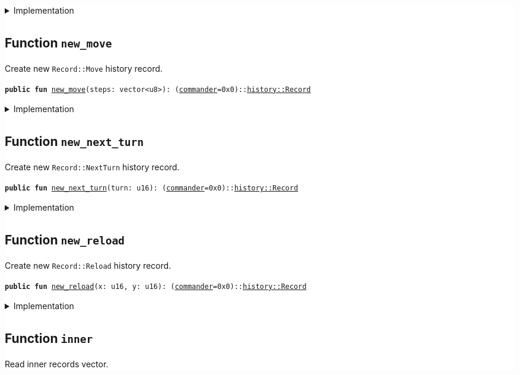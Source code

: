 

<details><summary>Implementation</summary></details>

<a name="(commander=0x0)_history_new_move"></a>

## Function `new_move`

Create new <code>Record::Move</code> history record.


<pre><code><b>public</b> <b>fun</b> <a href="../name_gen/history.md#(commander=0x0)_history_new_move">new_move</a>(steps: vector&lt;u8&gt;): (<a href="../name_gen/commander.md#(commander=0x0)_commander">commander</a>=0x0)::<a href="../name_gen/history.md#(commander=0x0)_history_Record">history::Record</a>
</code></pre>



<details><summary>Implementation</summary></details>

<a name="(commander=0x0)_history_new_next_turn"></a>

## Function `new_next_turn`

Create new <code>Record::NextTurn</code> history record.


<pre><code><b>public</b> <b>fun</b> <a href="../name_gen/history.md#(commander=0x0)_history_new_next_turn">new_next_turn</a>(turn: u16): (<a href="../name_gen/commander.md#(commander=0x0)_commander">commander</a>=0x0)::<a href="../name_gen/history.md#(commander=0x0)_history_Record">history::Record</a>
</code></pre>



<details><summary>Implementation</summary></details>

<a name="(commander=0x0)_history_new_reload"></a>

## Function `new_reload`

Create new <code>Record::Reload</code> history record.


<pre><code><b>public</b> <b>fun</b> <a href="../name_gen/history.md#(commander=0x0)_history_new_reload">new_reload</a>(x: u16, y: u16): (<a href="../name_gen/commander.md#(commander=0x0)_commander">commander</a>=0x0)::<a href="../name_gen/history.md#(commander=0x0)_history_Record">history::Record</a>
</code></pre>



<details><summary>Implementation</summary></details>

<a name="(commander=0x0)_history_inner"></a>

## Function `inner`

Read inner records vector.
